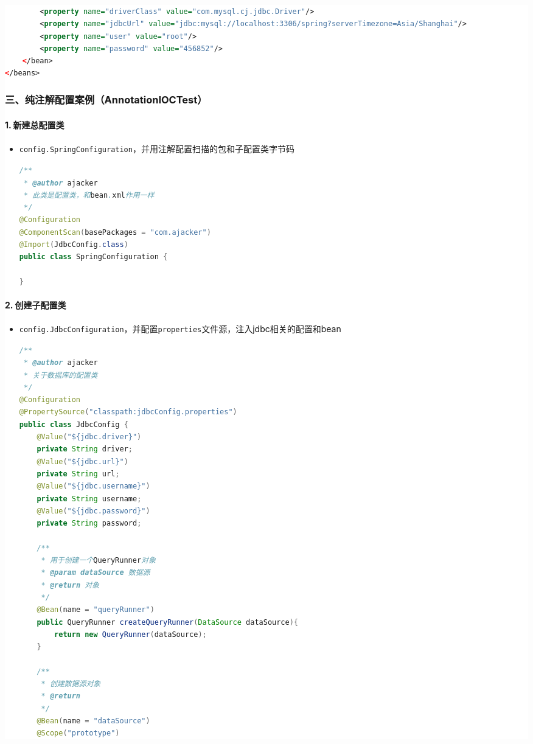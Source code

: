   ```xml
          <property name="driverClass" value="com.mysql.cj.jdbc.Driver"/>
          <property name="jdbcUrl" value="jdbc:mysql://localhost:3306/spring?serverTimezone=Asia/Shanghai"/>
          <property name="user" value="root"/>
          <property name="password" value="456852"/>
      </bean>
  </beans>
  ```

### 三、纯注解配置案例（AnnotationIOCTest）

#### 1. 新建总配置类

- `config.SpringConfiguration`，并用注解配置扫描的包和子配置类字节码

  ```java
  /**
   * @author ajacker
   * 此类是配置类，和bean.xml作用一样
   */
  @Configuration
  @ComponentScan(basePackages = "com.ajacker")
  @Import(JdbcConfig.class)
  public class SpringConfiguration {
  
  }
  ```

#### 2. 创建子配置类

- `config.JdbcConfiguration`，并配置`properties`文件源，注入jdbc相关的配置和bean

  ```java
  /**
   * @author ajacker
   * 关于数据库的配置类
   */
  @Configuration
  @PropertySource("classpath:jdbcConfig.properties")
  public class JdbcConfig {
      @Value("${jdbc.driver}")
      private String driver;
      @Value("${jdbc.url}")
      private String url;
      @Value("${jdbc.username}")
      private String username;
      @Value("${jdbc.password}")
      private String password;
  
      /**
       * 用于创建一个QueryRunner对象
       * @param dataSource 数据源
       * @return 对象
       */
      @Bean(name = "queryRunner")
      public QueryRunner createQueryRunner(DataSource dataSource){
          return new QueryRunner(dataSource);
      }
  
      /**
       * 创建数据源对象
       * @return
       */
      @Bean(name = "dataSource")
      @Scope("prototype")
  ```